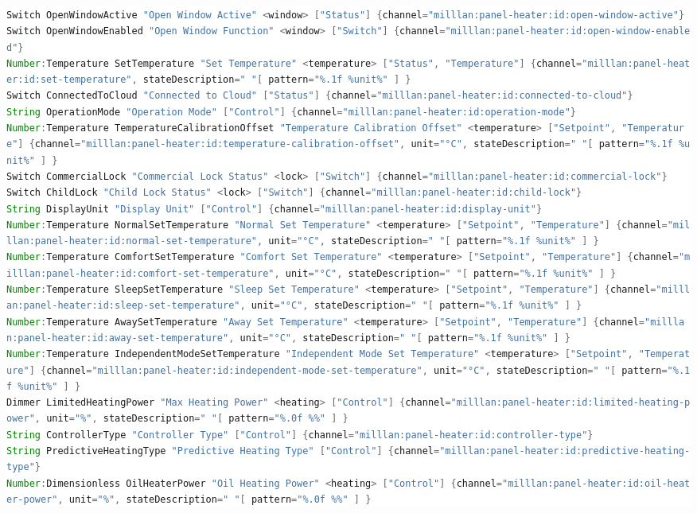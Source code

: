 ```java
Switch OpenWindowActive "Open Window Active" <window> ["Status"] {channel="milllan:panel-heater:id:open-window-active"}
Switch OpenWindowEnabled "Open Window Function" <window> ["Switch"] {channel="milllan:panel-heater:id:open-window-enabled"}
Number:Temperature SetTemperature "Set Temperature" <temperature> ["Status", "Temperature"] {channel="milllan:panel-heater:id:set-temperature", stateDescription=" "[ pattern="%.1f %unit%" ] }
Switch ConnectedToCloud "Connected to Cloud" ["Status"] {channel="milllan:panel-heater:id:connected-to-cloud"}
String OperationMode "Operation Mode" ["Control"] {channel="milllan:panel-heater:id:operation-mode"}
Number:Temperature TemperatureCalibrationOffset "Temperature Calibration Offset" <temperature> ["Setpoint", "Temperature"] {channel="milllan:panel-heater:id:temperature-calibration-offset", unit="°C", stateDescription=" "[ pattern="%.1f %unit%" ] }
Switch CommercialLock "Commercial Lock Status" <lock> ["Switch"] {channel="milllan:panel-heater:id:commercial-lock"}
Switch ChildLock "Child Lock Status" <lock> ["Switch"] {channel="milllan:panel-heater:id:child-lock"}
String DisplayUnit "Display Unit" ["Control"] {channel="milllan:panel-heater:id:display-unit"}
Number:Temperature NormalSetTemperature "Normal Set Temperature" <temperature> ["Setpoint", "Temperature"] {channel="milllan:panel-heater:id:normal-set-temperature", unit="°C", stateDescription=" "[ pattern="%.1f %unit%" ] }
Number:Temperature ComfortSetTemperature "Comfort Set Temperature" <temperature> ["Setpoint", "Temperature"] {channel="milllan:panel-heater:id:comfort-set-temperature", unit="°C", stateDescription=" "[ pattern="%.1f %unit%" ] }
Number:Temperature SleepSetTemperature "Sleep Set Temperature" <temperature> ["Setpoint", "Temperature"] {channel="milllan:panel-heater:id:sleep-set-temperature", unit="°C", stateDescription=" "[ pattern="%.1f %unit%" ] }
Number:Temperature AwaySetTemperature "Away Set Temperature" <temperature> ["Setpoint", "Temperature"] {channel="milllan:panel-heater:id:away-set-temperature", unit="°C", stateDescription=" "[ pattern="%.1f %unit%" ] }
Number:Temperature IndependentModeSetTemperature "Independent Mode Set Temperature" <temperature> ["Setpoint", "Temperature"] {channel="milllan:panel-heater:id:independent-mode-set-temperature", unit="°C", stateDescription=" "[ pattern="%.1f %unit%" ] }
Dimmer LimitedHeatingPower "Max Heating Power" <heating> ["Control"] {channel="milllan:panel-heater:id:limited-heating-power", unit="%", stateDescription=" "[ pattern="%.0f %%" ] }
String ControllerType "Controller Type" ["Control"] {channel="milllan:panel-heater:id:controller-type"}
String PredictiveHeatingType "Predictive Heating Type" ["Control"] {channel="milllan:panel-heater:id:predictive-heating-type"}
Number:Dimensionless OilHeaterPower "Oil Heating Power" <heating> ["Control"] {channel="milllan:panel-heater:id:oil-heater-power", unit="%", stateDescription=" "[ pattern="%.0f %%" ] }
```
